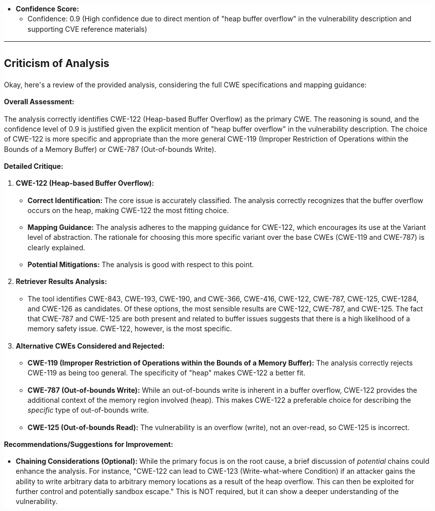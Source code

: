 - **Confidence Score:**  
  - Confidence: 0.9 (High confidence due to direct mention of "heap buffer overflow" in the vulnerability description and supporting CVE reference materials)

---

## Criticism of Analysis

Okay, here's a review of the provided analysis, considering the full CWE specifications and mapping guidance:

**Overall Assessment:**

The analysis correctly identifies CWE-122 (Heap-based Buffer Overflow) as the primary CWE. The reasoning is sound, and the confidence level of 0.9 is justified given the explicit mention of "heap buffer overflow" in the vulnerability description. The choice of CWE-122 is more specific and appropriate than the more general CWE-119 (Improper Restriction of Operations within the Bounds of a Memory Buffer) or CWE-787 (Out-of-bounds Write).

**Detailed Critique:**

1.  **CWE-122 (Heap-based Buffer Overflow):**

    *   **Correct Identification:** The core issue is accurately classified. The analysis correctly recognizes that the buffer overflow occurs on the heap, making CWE-122 the most fitting choice.

    *   **Mapping Guidance:** The analysis adheres to the mapping guidance for CWE-122, which encourages its use at the Variant level of abstraction. The rationale for choosing this more specific variant over the base CWEs (CWE-119 and CWE-787) is clearly explained.

    *   **Potential Mitigations:**  The analysis is good with respect to this point.

2.  **Retriever Results Analysis:**

    *   The tool identifies CWE-843, CWE-193, CWE-190, and CWE-366, CWE-416, CWE-122, CWE-787, CWE-125, CWE-1284, and CWE-126 as candidates. Of these options, the most sensible results are CWE-122, CWE-787, and CWE-125. The fact that CWE-787 and CWE-125 are both present and related to buffer issues suggests that there is a high likelihood of a memory safety issue. CWE-122, however, is the most specific.

3.  **Alternative CWEs Considered and Rejected:**

    *   **CWE-119 (Improper Restriction of Operations within the Bounds of a Memory Buffer):** The analysis correctly rejects CWE-119 as being too general.  The specificity of "heap" makes CWE-122 a better fit.

    *   **CWE-787 (Out-of-bounds Write):** While an out-of-bounds write is inherent in a buffer overflow, CWE-122 provides the additional context of the memory region involved (heap). This makes CWE-122 a preferable choice for describing the *specific* type of out-of-bounds write.

    *   **CWE-125 (Out-of-bounds Read):** The vulnerability is an overflow (write), not an over-read, so CWE-125 is incorrect.

**Recommendations/Suggestions for Improvement:**

*   **Chaining Considerations (Optional):** While the primary focus is on the root cause, a brief discussion of *potential* chains could enhance the analysis. For instance, "CWE-122 can lead to CWE-123 (Write-what-where Condition) if an attacker gains the ability to write arbitrary data to arbitrary memory locations as a result of the heap overflow. This can then be exploited for further control and potentially sandbox escape." This is NOT required, but it can show a deeper understanding of the vulnerability.
